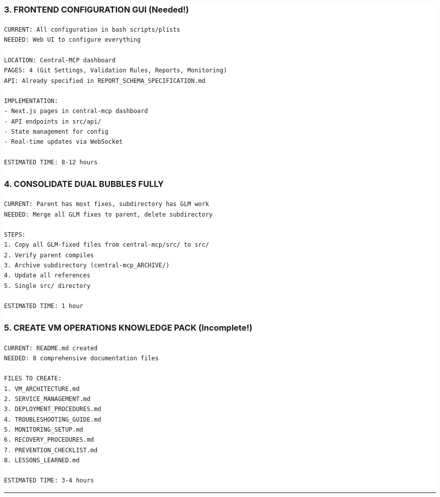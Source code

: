 ### 3. FRONTEND CONFIGURATION GUI (Needed!)

```
CURRENT: All configuration in bash scripts/plists
NEEDED: Web UI to configure everything

LOCATION: Central-MCP dashboard
PAGES: 4 (Git Settings, Validation Rules, Reports, Monitoring)
API: Already specified in REPORT_SCHEMA_SPECIFICATION.md

IMPLEMENTATION:
- Next.js pages in central-mcp dashboard
- API endpoints in src/api/
- State management for config
- Real-time updates via WebSocket

ESTIMATED TIME: 8-12 hours
```

### 4. CONSOLIDATE DUAL BUBBLES FULLY

```
CURRENT: Parent has most fixes, subdirectory has GLM work
NEEDED: Merge all GLM fixes to parent, delete subdirectory

STEPS:
1. Copy all GLM-fixed files from central-mcp/src/ to src/
2. Verify parent compiles
3. Archive subdirectory (central-mcp_ARCHIVE/)
4. Update all references
5. Single src/ directory

ESTIMATED TIME: 1 hour
```

### 5. CREATE VM OPERATIONS KNOWLEDGE PACK (Incomplete!)

```
CURRENT: README.md created
NEEDED: 8 comprehensive documentation files

FILES TO CREATE:
1. VM_ARCHITECTURE.md
2. SERVICE_MANAGEMENT.md
3. DEPLOYMENT_PROCEDURES.md
4. TROUBLESHOOTING_GUIDE.md
5. MONITORING_SETUP.md
6. RECOVERY_PROCEDURES.md
7. PREVENTION_CHECKLIST.md
8. LESSONS_LEARNED.md

ESTIMATED TIME: 3-4 hours
```

---